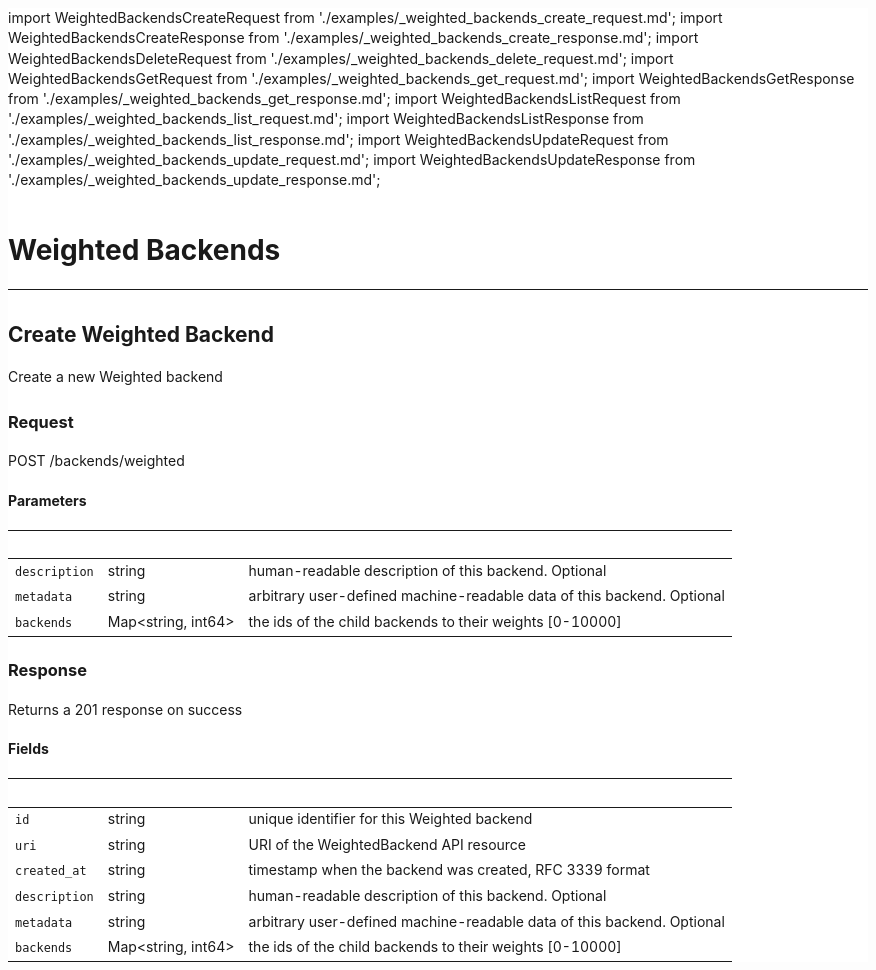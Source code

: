 import WeightedBackendsCreateRequest from './examples/_weighted_backends_create_request.md';
import WeightedBackendsCreateResponse from './examples/_weighted_backends_create_response.md';
import WeightedBackendsDeleteRequest from './examples/_weighted_backends_delete_request.md';
import WeightedBackendsGetRequest from './examples/_weighted_backends_get_request.md';
import WeightedBackendsGetResponse from './examples/_weighted_backends_get_response.md';
import WeightedBackendsListRequest from './examples/_weighted_backends_list_request.md';
import WeightedBackendsListResponse from './examples/_weighted_backends_list_response.md';
import WeightedBackendsUpdateRequest from './examples/_weighted_backends_update_request.md';
import WeightedBackendsUpdateResponse from './examples/_weighted_backends_update_response.md';

# Weighted Backends
------------



## Create Weighted Backend
Create a new Weighted backend

### Request

POST /backends/weighted

<WeightedBackendsCreateRequest />


#### Parameters

|&nbsp;| &nbsp;| &nbsp;|
|---|---|---|
| `description` | string | human-readable description of this backend. Optional |
| `metadata` | string | arbitrary user-defined machine-readable data of this backend. Optional |
| `backends` | Map&lt;string, int64&gt; | the ids of the child backends to their weights [0-10000] |


### Response

Returns a 201 response  on success

<WeightedBackendsCreateResponse />


#### Fields

|&nbsp;| &nbsp;| &nbsp;|
|---|---|---|
| `id` | string | unique identifier for this Weighted backend |
| `uri` | string | URI of the WeightedBackend API resource |
| `created_at` | string | timestamp when the backend was created, RFC 3339 format |
| `description` | string | human-readable description of this backend. Optional |
| `metadata` | string | arbitrary user-defined machine-readable data of this backend. Optional |
| `backends` | Map&lt;string, int64&gt; | the ids of the child backends to their weights [0-10000] |
